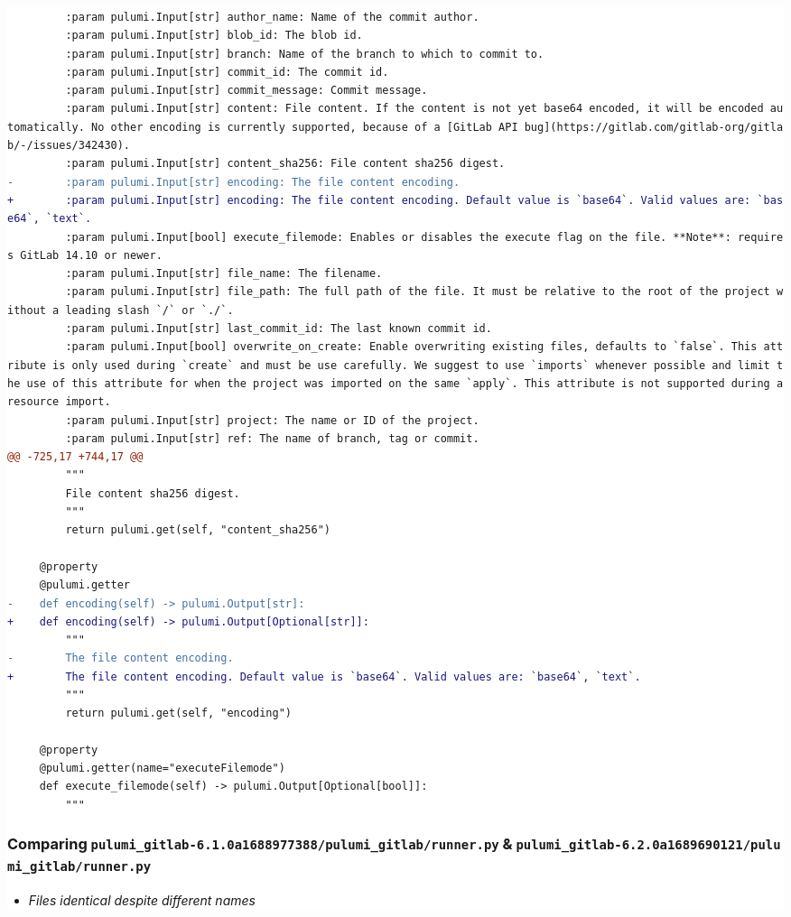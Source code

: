 ```diff
         :param pulumi.Input[str] author_name: Name of the commit author.
         :param pulumi.Input[str] blob_id: The blob id.
         :param pulumi.Input[str] branch: Name of the branch to which to commit to.
         :param pulumi.Input[str] commit_id: The commit id.
         :param pulumi.Input[str] commit_message: Commit message.
         :param pulumi.Input[str] content: File content. If the content is not yet base64 encoded, it will be encoded automatically. No other encoding is currently supported, because of a [GitLab API bug](https://gitlab.com/gitlab-org/gitlab/-/issues/342430).
         :param pulumi.Input[str] content_sha256: File content sha256 digest.
-        :param pulumi.Input[str] encoding: The file content encoding.
+        :param pulumi.Input[str] encoding: The file content encoding. Default value is `base64`. Valid values are: `base64`, `text`.
         :param pulumi.Input[bool] execute_filemode: Enables or disables the execute flag on the file. **Note**: requires GitLab 14.10 or newer.
         :param pulumi.Input[str] file_name: The filename.
         :param pulumi.Input[str] file_path: The full path of the file. It must be relative to the root of the project without a leading slash `/` or `./`.
         :param pulumi.Input[str] last_commit_id: The last known commit id.
         :param pulumi.Input[bool] overwrite_on_create: Enable overwriting existing files, defaults to `false`. This attribute is only used during `create` and must be use carefully. We suggest to use `imports` whenever possible and limit the use of this attribute for when the project was imported on the same `apply`. This attribute is not supported during a resource import.
         :param pulumi.Input[str] project: The name or ID of the project.
         :param pulumi.Input[str] ref: The name of branch, tag or commit.
@@ -725,17 +744,17 @@
         """
         File content sha256 digest.
         """
         return pulumi.get(self, "content_sha256")
 
     @property
     @pulumi.getter
-    def encoding(self) -> pulumi.Output[str]:
+    def encoding(self) -> pulumi.Output[Optional[str]]:
         """
-        The file content encoding.
+        The file content encoding. Default value is `base64`. Valid values are: `base64`, `text`.
         """
         return pulumi.get(self, "encoding")
 
     @property
     @pulumi.getter(name="executeFilemode")
     def execute_filemode(self) -> pulumi.Output[Optional[bool]]:
         """
```

### Comparing `pulumi_gitlab-6.1.0a1688977388/pulumi_gitlab/runner.py` & `pulumi_gitlab-6.2.0a1689690121/pulumi_gitlab/runner.py`

 * *Files identical despite different names*
